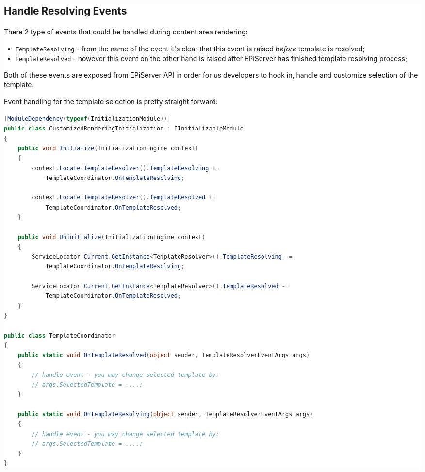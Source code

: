 ## Handle Resolving Events

There 2 type of events that could be handled during content area rendering:

* `TemplateResolving` - from the name of the event it's clear that this event is raised *before* template is resolved;
* `TemplateResolved` - however this event on the other hand is raised after EPiServer has finished template resolving process;

Both of these events are exposed from EPiServer API in order for us developers to hook in, handle and customize selection of the template.

Event handling for the template selection is pretty straight forward:

```csharp
[ModuleDependency(typeof(InitializationModule))]
public class CustomizedRenderingInitialization : IInitializableModule
{
    public void Initialize(InitializationEngine context)
    {
        context.Locate.TemplateResolver().TemplateResolving +=
            TemplateCoordinator.OnTemplateResolving;

        context.Locate.TemplateResolver().TemplateResolved +=
            TemplateCoordinator.OnTemplateResolved;
    }

    public void Uninitialize(InitializationEngine context)
    {
        ServiceLocator.Current.GetInstance<TemplateResolver>().TemplateResolving -=
            TemplateCoordinator.OnTemplateResolving;

        ServiceLocator.Current.GetInstance<TemplateResolver>().TemplateResolved -=
            TemplateCoordinator.OnTemplateResolved;
    }
}

public class TemplateCoordinator
{
    public static void OnTemplateResolved(object sender, TemplateResolverEventArgs args)
    {
        // handle event - you may change selected template by:
        // args.SelectedTemplate = ....;
    }

    public static void OnTemplateResolving(object sender, TemplateResolverEventArgs args)
    {
        // handle event - you may change selected template by:
        // args.SelectedTemplate = ....;
    }
}
```
